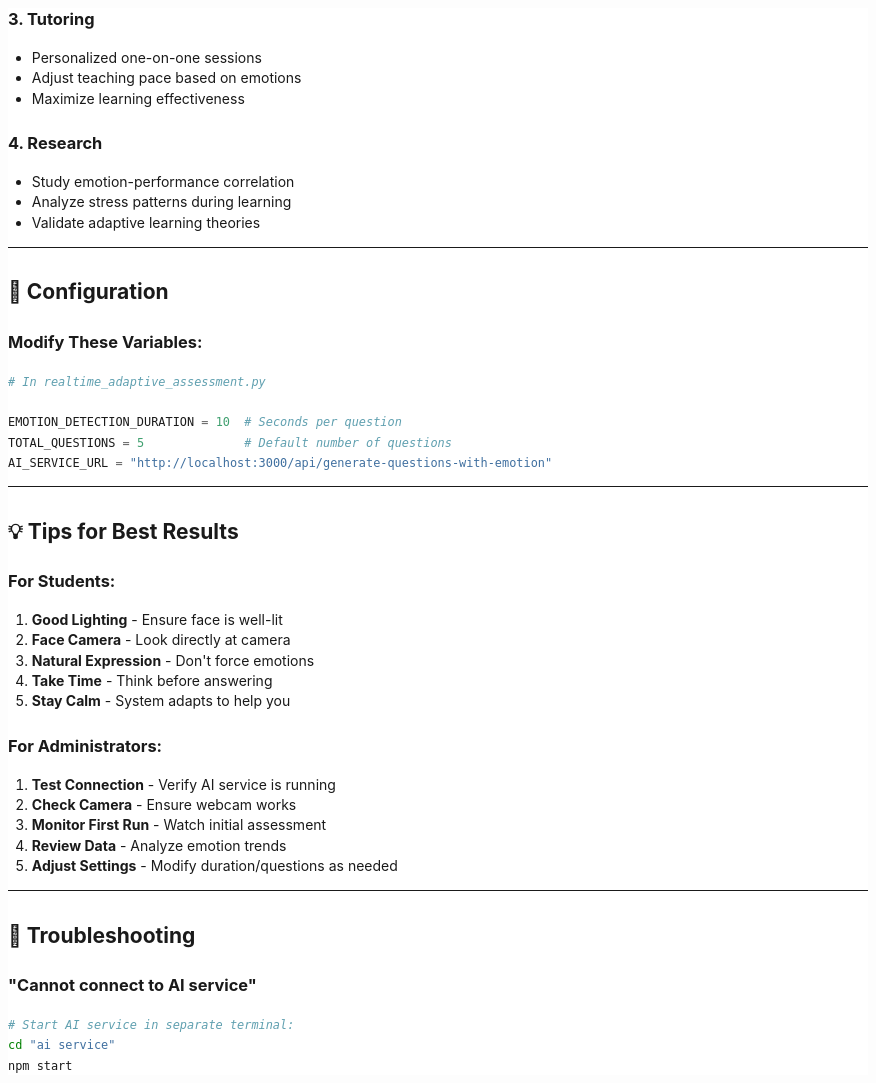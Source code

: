 ### 3. **Tutoring**
- Personalized one-on-one sessions
- Adjust teaching pace based on emotions
- Maximize learning effectiveness

### 4. **Research**
- Study emotion-performance correlation
- Analyze stress patterns during learning
- Validate adaptive learning theories

---

## 🔧 Configuration

### Modify These Variables:

```python
# In realtime_adaptive_assessment.py

EMOTION_DETECTION_DURATION = 10  # Seconds per question
TOTAL_QUESTIONS = 5              # Default number of questions
AI_SERVICE_URL = "http://localhost:3000/api/generate-questions-with-emotion"
```

---

## 💡 Tips for Best Results

### For Students:
1. **Good Lighting** - Ensure face is well-lit
2. **Face Camera** - Look directly at camera
3. **Natural Expression** - Don't force emotions
4. **Take Time** - Think before answering
5. **Stay Calm** - System adapts to help you

### For Administrators:
1. **Test Connection** - Verify AI service is running
2. **Check Camera** - Ensure webcam works
3. **Monitor First Run** - Watch initial assessment
4. **Review Data** - Analyze emotion trends
5. **Adjust Settings** - Modify duration/questions as needed

---

## 🚨 Troubleshooting

### "Cannot connect to AI service"
```bash
# Start AI service in separate terminal:
cd "ai service"
npm start
```

